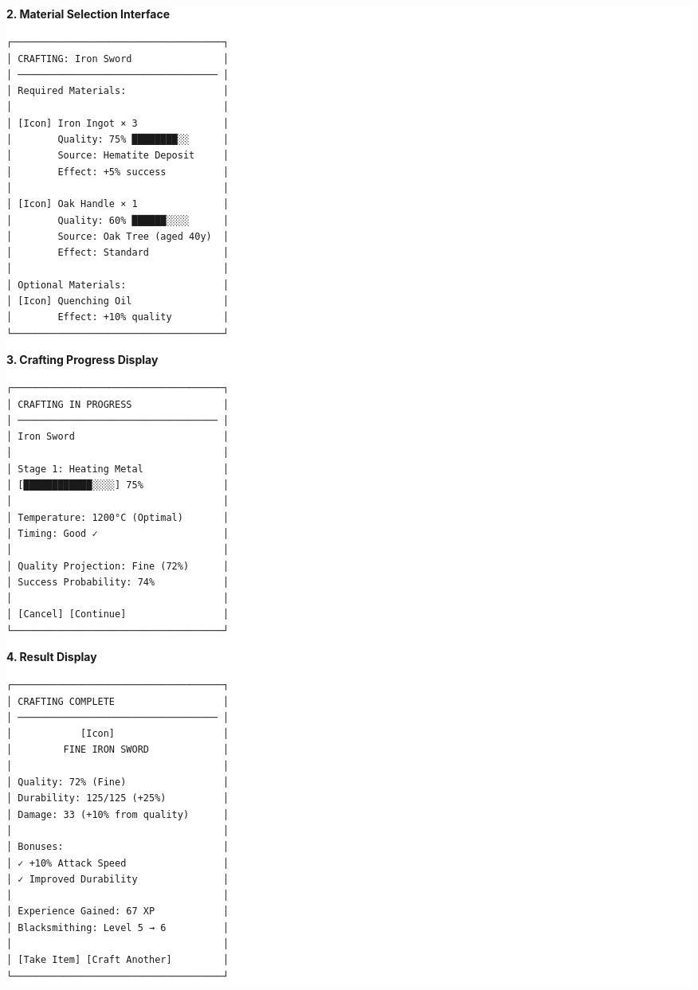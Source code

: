 **2. Material Selection Interface**
```
┌─────────────────────────────────────┐
│ CRAFTING: Iron Sword                │
│ ─────────────────────────────────── │
│ Required Materials:                 │
│                                     │
│ [Icon] Iron Ingot × 3               │
│        Quality: 75% ████████░░      │
│        Source: Hematite Deposit     │
│        Effect: +5% success          │
│                                     │
│ [Icon] Oak Handle × 1               │
│        Quality: 60% ██████░░░░      │
│        Source: Oak Tree (aged 40y)  │
│        Effect: Standard             │
│                                     │
│ Optional Materials:                 │
│ [Icon] Quenching Oil                │
│        Effect: +10% quality         │
└─────────────────────────────────────┘
```

**3. Crafting Progress Display**
```
┌─────────────────────────────────────┐
│ CRAFTING IN PROGRESS                │
│ ─────────────────────────────────── │
│ Iron Sword                          │
│                                     │
│ Stage 1: Heating Metal              │
│ [████████████░░░░] 75%              │
│                                     │
│ Temperature: 1200°C (Optimal)       │
│ Timing: Good ✓                      │
│                                     │
│ Quality Projection: Fine (72%)      │
│ Success Probability: 74%            │
│                                     │
│ [Cancel] [Continue]                 │
└─────────────────────────────────────┘
```

**4. Result Display**
```
┌─────────────────────────────────────┐
│ CRAFTING COMPLETE                   │
│ ─────────────────────────────────── │
│            [Icon]                   │
│         FINE IRON SWORD             │
│                                     │
│ Quality: 72% (Fine)                 │
│ Durability: 125/125 (+25%)          │
│ Damage: 33 (+10% from quality)      │
│                                     │
│ Bonuses:                            │
│ ✓ +10% Attack Speed                 │
│ ✓ Improved Durability               │
│                                     │
│ Experience Gained: 67 XP            │
│ Blacksmithing: Level 5 → 6          │
│                                     │
│ [Take Item] [Craft Another]         │
└─────────────────────────────────────┘
```
